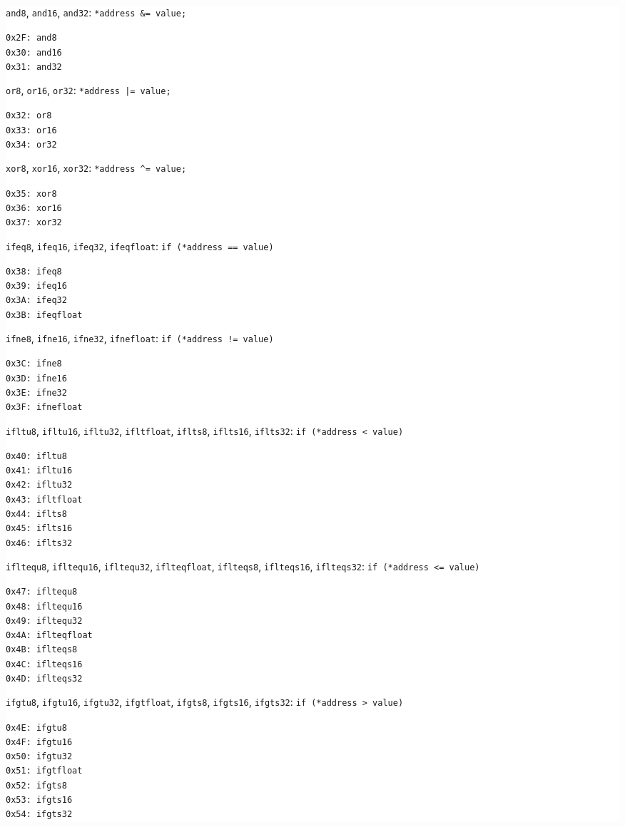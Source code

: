 `and8`, `and16`, `and32`: `*address &= value;`

    0x2F: and8
    0x30: and16
    0x31: and32

`or8`, `or16`, `or32`: `*address |= value;`

    0x32: or8
    0x33: or16
    0x34: or32

`xor8`, `xor16`, `xor32`: `*address ^= value;`

    0x35: xor8
    0x36: xor16
    0x37: xor32

`ifeq8`, `ifeq16`, `ifeq32`, `ifeqfloat`: `if (*address == value)`

    0x38: ifeq8
    0x39: ifeq16
    0x3A: ifeq32
    0x3B: ifeqfloat

`ifne8`, `ifne16`, `ifne32`, `ifnefloat`: `if (*address != value)`

    0x3C: ifne8
    0x3D: ifne16
    0x3E: ifne32
    0x3F: ifnefloat

`ifltu8`, `ifltu16`, `ifltu32`, `ifltfloat`, `iflts8`, `iflts16`, `iflts32`: `if (*address < value)`

    0x40: ifltu8
    0x41: ifltu16
    0x42: ifltu32
    0x43: ifltfloat
    0x44: iflts8
    0x45: iflts16
    0x46: iflts32

`ifltequ8`, `ifltequ16`, `ifltequ32`, `iflteqfloat`, `iflteqs8`, `iflteqs16`, `iflteqs32`: `if (*address <= value)`

    0x47: ifltequ8
    0x48: ifltequ16
    0x49: ifltequ32
    0x4A: iflteqfloat
    0x4B: iflteqs8
    0x4C: iflteqs16
    0x4D: iflteqs32

`ifgtu8`, `ifgtu16`, `ifgtu32`, `ifgtfloat`, `ifgts8`, `ifgts16`, `ifgts32`: `if (*address > value)`

    0x4E: ifgtu8
    0x4F: ifgtu16
    0x50: ifgtu32
    0x51: ifgtfloat
    0x52: ifgts8
    0x53: ifgts16
    0x54: ifgts32

